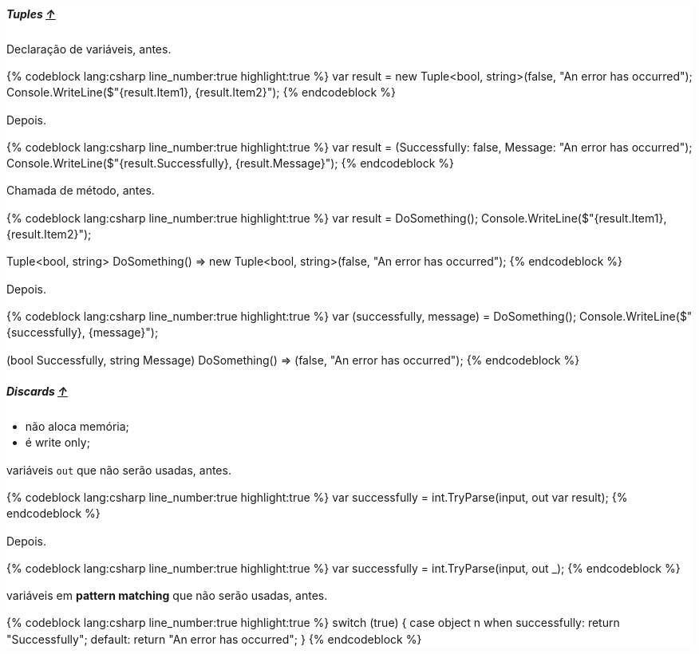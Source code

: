 ##### Tuples [&uarr;](#Conteudo)

Declaração de variáveis, antes.

{% codeblock lang:csharp line_number:true highlight:true %}
var result = new Tuple<bool, string>(false, "An error has occurred");
Console.WriteLine($"{result.Item1}, {result.Item2}");
{% endcodeblock %}

Depois.

{% codeblock lang:csharp line_number:true highlight:true %}
var result = (Successfully: false, Message: "An error has occurred");
Console.WriteLine($"{result.Successfully}, {result.Message}");
{% endcodeblock %}

Chamada de método, antes.

{% codeblock lang:csharp line_number:true highlight:true %}
var result = DoSomething();
Console.WriteLine($"{result.Item1}, {result.Item2}");

Tuple<bool, string> DoSomething() => new Tuple<bool, string>(false, "An error has occurred");
{% endcodeblock %}

Depois.

{% codeblock lang:csharp line_number:true highlight:true %}
var (successfully, message) = DoSomething();
Console.WriteLine($"{successfully}, {message}");

(bool Successfully, string Message) DoSomething() => (false, "An error has occurred");
{% endcodeblock %}

##### Discards [&uarr;](#Conteudo)

 - não aloca memória;
 - é write only;

variáveis `out` que não serão usadas, antes.

{% codeblock lang:csharp line_number:true highlight:true %}
var successfully = int.TryParse(input, out var result);
{% endcodeblock %}

Depois.

{% codeblock lang:csharp line_number:true highlight:true %}
var successfully = int.TryParse(input, out _);
{% endcodeblock %}

variáveis em **pattern matching** que não serão usadas, antes.

{% codeblock lang:csharp line_number:true highlight:true %}
switch (true)
{
    case object n when successfully:
        return "Successfully";
    default:
        return "An error has occurred";
}
{% endcodeblock %}
